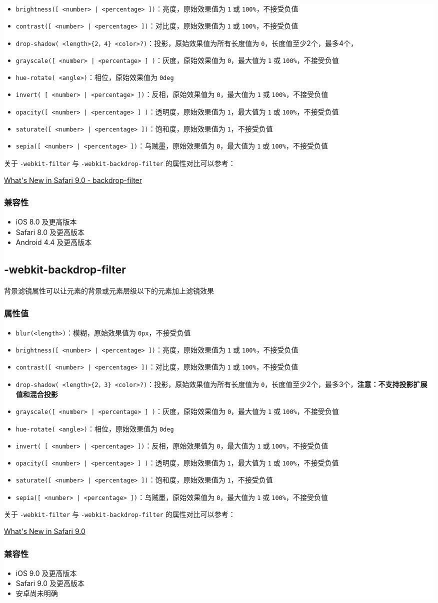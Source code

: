 * `brightness([ <number> | <percentage> ])`：亮度，原始效果值为 `1` 或 `100%`，不接受负值

* `contrast([ <number> | <percentage> ])`：对比度，原始效果值为 `1` 或 `100%`，不接受负值

* `drop-shadow( <length>{2，4} <color>?)`：投影，原始效果值为所有长度值为 `0`，长度值至少2个，最多4个，

* `grayscale([ <number> | <percentage> ] )`：灰度，原始效果值为 `0`，最大值为 `1` 或 `100%`，不接受负值

* `hue-rotate( <angle>)`：相位，原始效果值为 `0deg`

* `invert( [ <number> | <percentage> ])`：反相，原始效果值为 `0`，最大值为 `1` 或 `100%`，不接受负值

* `opacity([ <number> | <percentage> ] )`：透明度，原始效果值为 `1`，最大值为 `1` 或 `100%`，不接受负值

* `saturate([ <number> | <percentage> ])`：饱和度，原始效果值为 `1`，不接受负值

* `sepia([ <number> | <percentage> ])`：乌贼墨，原始效果值为 `0`，最大值为 `1` 或 `100%`，不接受负值

关于  `-webkit-filter` 与 `-webkit-backdrop-filter` 的属性对比可以参考：

[What's New in Safari 9.0 - backdrop-filter ](http://aotu.io/notes/2015/12/23/new-safari-9/)

### 兼容性

* iOS 8.0 及更高版本
* Safari 8.0 及更高版本
* Android 4.4 及更高版本

## -webkit-backdrop-filter

背景滤镜属性可以让元素的背景或元素层级以下的元素加上滤镜效果

### 属性值

* `blur(<length>)`：模糊，原始效果值为 `0px`，不接受负值

* `brightness([ <number> | <percentage> ])`：亮度，原始效果值为 `1` 或 `100%`，不接受负值

* `contrast([ <number> | <percentage> ])`：对比度，原始效果值为 `1` 或 `100%`，不接受负值

* `drop-shadow( <length>{2，3} <color>?)`：投影，原始效果值为所有长度值为 `0`，长度值至少2个，最多3个，**注意：不支持投影扩展值和混合投影**

* `grayscale([ <number> | <percentage> ] )`：灰度，原始效果值为 `0`，最大值为 `1` 或 `100%`，不接受负值

* `hue-rotate( <angle>)`：相位，原始效果值为 `0deg`

* `invert( [ <number> | <percentage> ])`：反相，原始效果值为 `0`，最大值为 `1` 或 `100%`，不接受负值

* `opacity([ <number> | <percentage> ] )`：透明度，原始效果值为 `1`，最大值为 `1` 或 `100%`，不接受负值

* `saturate([ <number> | <percentage> ])`：饱和度，原始效果值为 `1`，不接受负值

* `sepia([ <number> | <percentage> ])`：乌贼墨，原始效果值为 `0`，最大值为 `1` 或 `100%`，不接受负值

关于 `-webkit-filter` 与 `-webkit-backdrop-filter` 的属性对比可以参考：

[What's New in Safari 9.0](http://aotu.io/notes/2015/12/23/new-safari-9/)

### 兼容性

* iOS 9.0 及更高版本
* Safari 9.0 及更高版本
* 安卓尚未明确
